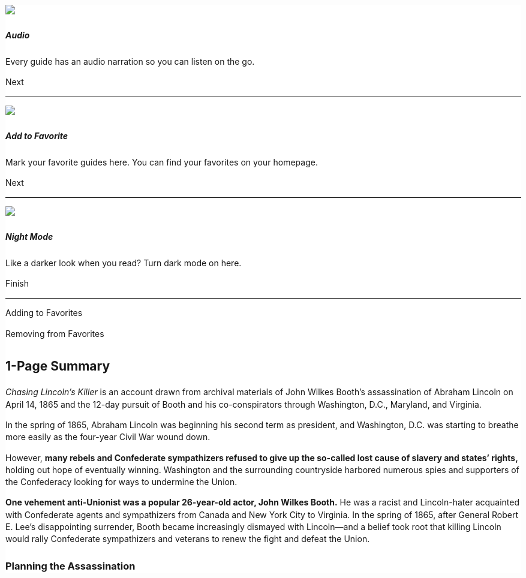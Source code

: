 
![](/img/tutorial-player.d25b1afb.svg)

##### Audio

Every guide has an audio narration so you can listen on the go. 

Next

  *   *   *   *   * 


![](/img/tutorial-favorite.b948300a.svg)

##### Add to Favorite

Mark your favorite guides here. You can find your favorites on your homepage. 

Next

  *   *   *   *   * 


![](/img/tutorial-night.ddd7fb5c.svg)

##### Night Mode

Like a darker look when you read? Turn dark mode on here. 

Finish

  *   *   *   *   * 


Adding to Favorites 

Removing from Favorites 

## 1-Page Summary

_Chasing Lincoln’s Killer_ is an account drawn from archival materials of John Wilkes Booth’s assassination of Abraham Lincoln on April 14, 1865 and the 12-day pursuit of Booth and his co-conspirators through Washington, D.C., Maryland, and Virginia.

In the spring of 1865, Abraham Lincoln was beginning his second term as president, and Washington, D.C. was starting to breathe more easily as the four-year Civil War wound down.

However, **many rebels and Confederate sympathizers refused to give up the so-called lost cause of slavery and states’ rights,** holding out hope of eventually winning. Washington and the surrounding countryside harbored numerous spies and supporters of the Confederacy looking for ways to undermine the Union.

**One vehement anti-Unionist was a popular 26-year-old actor, John Wilkes Booth.** He was a racist and Lincoln-hater acquainted with Confederate agents and sympathizers from Canada and New York City to Virginia. In the spring of 1865, after General Robert E. Lee’s disappointing surrender, Booth became increasingly dismayed with Lincoln—and a belief took root that killing Lincoln would rally Confederate sympathizers and veterans to renew the fight and defeat the Union.

### Planning the Assassination
